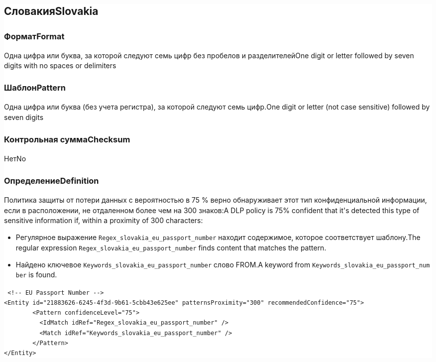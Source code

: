 ## <a name="slovakia"></a><span data-ttu-id="8665f-485">Словакия</span><span class="sxs-lookup"><span data-stu-id="8665f-485">Slovakia</span></span>

### <a name="format"></a><span data-ttu-id="8665f-486">Формат</span><span class="sxs-lookup"><span data-stu-id="8665f-486">Format</span></span>

<span data-ttu-id="8665f-487">Одна цифра или буква, за которой следуют семь цифр без пробелов и разделителей</span><span class="sxs-lookup"><span data-stu-id="8665f-487">One digit or letter followed by seven digits with no spaces or delimiters</span></span>
  
### <a name="pattern"></a><span data-ttu-id="8665f-488">Шаблон</span><span class="sxs-lookup"><span data-stu-id="8665f-488">Pattern</span></span>

<span data-ttu-id="8665f-489">Одна цифра или буква (без учета регистра), за которой следуют семь цифр.</span><span class="sxs-lookup"><span data-stu-id="8665f-489">One digit or letter (not case sensitive) followed by seven digits</span></span>
  
### <a name="checksum"></a><span data-ttu-id="8665f-490">Контрольная сумма</span><span class="sxs-lookup"><span data-stu-id="8665f-490">Checksum</span></span>

<span data-ttu-id="8665f-491">Нет</span><span class="sxs-lookup"><span data-stu-id="8665f-491">No</span></span>
  
### <a name="definition"></a><span data-ttu-id="8665f-492">Определение</span><span class="sxs-lookup"><span data-stu-id="8665f-492">Definition</span></span>

<span data-ttu-id="8665f-493">Политика защиты от потери данных с вероятностью в 75 % верно обнаруживает этот тип конфиденциальной информации, если в расположении, не отдаленном более чем на 300 знаков:</span><span class="sxs-lookup"><span data-stu-id="8665f-493">A DLP policy is 75% confident that it's detected this type of sensitive information if, within a proximity of 300 characters:</span></span>
  
- <span data-ttu-id="8665f-494">Регулярное выражение `Regex_slovakia_eu_passport_number` находит содержимое, которое соответствует шаблону.</span><span class="sxs-lookup"><span data-stu-id="8665f-494">The regular expression  `Regex_slovakia_eu_passport_number` finds content that matches the pattern.</span></span> 
    
- <span data-ttu-id="8665f-495">Найдено ключевое `Keywords_slovakia_eu_passport_number` слово FROM.</span><span class="sxs-lookup"><span data-stu-id="8665f-495">A keyword from  `Keywords_slovakia_eu_passport_number` is found.</span></span> 
    
```
 <!-- EU Passport Number -->
<Entity id="21883626-6245-4f3d-9b61-5cbb43e625ee" patternsProximity="300" recommendedConfidence="75">
        <Pattern confidenceLevel="75">
          <IdMatch idRef="Regex_slovakia_eu_passport_number" />
          <Match idRef="Keywords_slovakia_eu_passport_number" />
        </Pattern>
</Entity>
```
